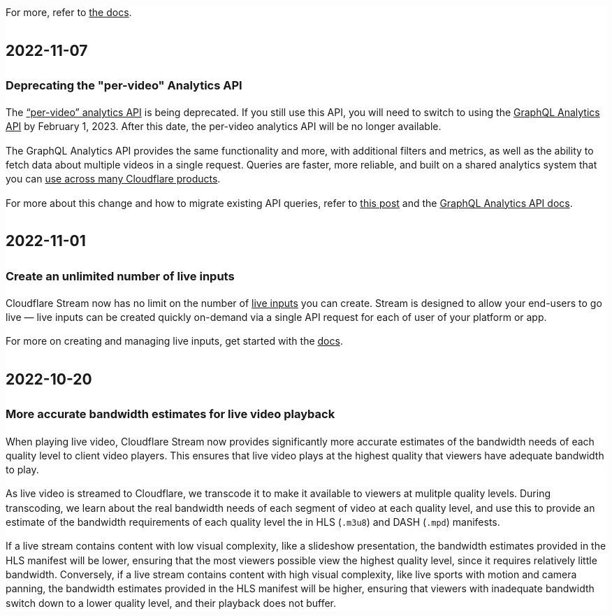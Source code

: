 For more, refer to [the docs](/stream/webrtc-beta/).

## 2022-11-07

### Deprecating the "per-video" Analytics API

The [“per-video” analytics API](/stream/getting-analytics/fetching-per-video-analytics/) is being deprecated. If you still use this API, you will need to switch to using the [GraphQL Analytics API](/stream/getting-analytics/fetching-bulk-analytics/) by February 1, 2023. After this date, the per-video analytics API will be no longer available.

The GraphQL Analytics API provides the same functionality and more, with additional filters and metrics, as well as the ability to fetch data about multiple videos in a single request. Queries are faster, more reliable, and built on a shared analytics system that you can [use across many Cloudflare products](/analytics/graphql-api/features/data-sets/).

For more about this change and how to migrate existing API queries, refer to [this post](https://community.cloudflare.com/t/migrate-to-the-stream-graphql-analytics-api-by-feb-1st-2023/433252) and the [GraphQL Analytics API docs](/stream/getting-analytics/fetching-bulk-analytics/).

## 2022-11-01

### Create an unlimited number of live inputs

Cloudflare Stream now has no limit on the number of [live inputs](https://developers.cloudflare.com/api/operations/stream-live-inputs-properties) you can create. Stream is designed to allow your end-users to go live — live inputs can be created quickly on-demand via a single API request for each of user of your platform or app.

For more on creating and managing live inputs, get started with the [docs](/stream/stream-live/).

## 2022-10-20

### More accurate bandwidth estimates for live video playback

When playing live video, Cloudflare Stream now provides significantly more accurate estimates of the bandwidth needs of each quality level to client video players. This ensures that live video plays at the highest quality that viewers have adequate bandwidth to play.

As live video is streamed to Cloudflare, we transcode it to make it available to viewers at mulitple quality levels. During transcoding, we learn about the real bandwidth needs of each segment of video at each quality level, and use this to provide an estimate of the bandwidth requirements of each quality level the in HLS (`.m3u8`) and DASH (`.mpd`) manifests.

If a live stream contains content with low visual complexity, like a slideshow presentation, the bandwidth estimates provided in the HLS manifest will be lower, ensuring that the most viewers possible view the highest quality level, since it requires relatively little bandwidth. Conversely, if a live stream contains content with high visual complexity, like live sports with motion and camera panning, the bandwidth estimates provided in the HLS manifest will be higher, ensuring that viewers with inadequate bandwidth switch down to a lower quality level, and their playback does not buffer.
